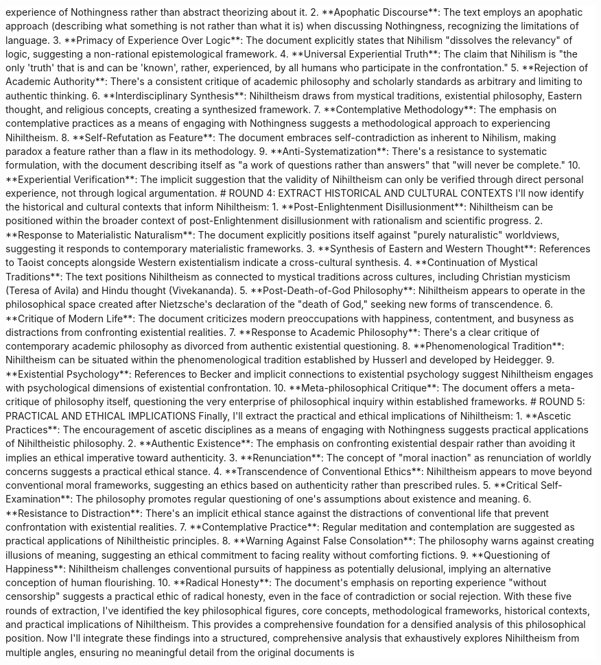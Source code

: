 experience of Nothingness rather than abstract theorizing about it. 2. \*\*Apophatic Discourse\*\*: The text employs an apophatic approach (describing what something is not rather than what it is) when discussing Nothingness, recognizing the limitations of language. 3. \*\*Primacy of Experience Over Logic\*\*: The document explicitly states that Nihilism "dissolves the relevancy" of logic, suggesting a non-rational epistemological framework. 4. \*\*Universal Experiential Truth\*\*: The claim that Nihilism is "the only 'truth' that is and can be 'known', rather, experienced, by all humans who participate in the confrontation." 5. \*\*Rejection of Academic Authority\*\*: There's a consistent critique of academic philosophy and scholarly standards as arbitrary and limiting to authentic thinking. 6. \*\*Interdisciplinary Synthesis\*\*: Nihiltheism draws from mystical traditions, existential philosophy, Eastern thought, and religious concepts, creating a synthesized framework. 7. \*\*Contemplative Methodology\*\*: The emphasis on contemplative practices as a means of engaging with Nothingness suggests a methodological approach to experiencing Nihiltheism. 8. \*\*Self-Refutation as Feature\*\*: The document embraces self-contradiction as inherent to Nihilism, making paradox a feature rather than a flaw in its methodology. 9. \*\*Anti-Systematization\*\*: There's a resistance to systematic formulation, with the document describing itself as "a work of questions rather than answers" that "will never be complete." 10. \*\*Experiential Verification\*\*: The implicit suggestion that the validity of Nihiltheism can only be verified through direct personal experience, not through logical argumentation. # ROUND 4: EXTRACT HISTORICAL AND CULTURAL CONTEXTS I'll now identify the historical and cultural contexts that inform Nihiltheism: 1. \*\*Post-Enlightenment Disillusionment\*\*: Nihiltheism can be positioned within the broader context of post-Enlightenment disillusionment with rationalism and scientific progress. 2. \*\*Response to Materialistic Naturalism\*\*: The document explicitly positions itself against "purely naturalistic" worldviews, suggesting it responds to contemporary materialistic frameworks. 3. \*\*Synthesis of Eastern and Western Thought\*\*: References to Taoist concepts alongside Western existentialism indicate a cross-cultural synthesis. 4. \*\*Continuation of Mystical Traditions\*\*: The text positions Nihiltheism as connected to mystical traditions across cultures, including Christian mysticism (Teresa of Avila) and Hindu thought (Vivekananda). 5. \*\*Post-Death-of-God Philosophy\*\*: Nihiltheism appears to operate in the philosophical space created after Nietzsche's declaration of the "death of God," seeking new forms of transcendence. 6. \*\*Critique of Modern Life\*\*: The document criticizes modern preoccupations with happiness, contentment, and busyness as distractions from confronting existential realities. 7. \*\*Response to Academic Philosophy\*\*: There's a clear critique of contemporary academic philosophy as divorced from authentic existential questioning. 8. \*\*Phenomenological Tradition\*\*: Nihiltheism can be situated within the phenomenological tradition established by Husserl and developed by Heidegger. 9. \*\*Existential Psychology\*\*: References to Becker and implicit connections to existential psychology suggest Nihiltheism engages with psychological dimensions of existential confrontation. 10. \*\*Meta-philosophical Critique\*\*: The document offers a meta-critique of philosophy itself, questioning the very enterprise of philosophical inquiry within established frameworks. # ROUND 5: PRACTICAL AND ETHICAL IMPLICATIONS Finally, I'll extract the practical and ethical implications of Nihiltheism: 1. \*\*Ascetic Practices\*\*: The encouragement of ascetic disciplines as a means of engaging with Nothingness suggests practical applications of Nihiltheistic philosophy. 2. \*\*Authentic Existence\*\*: The emphasis on confronting existential despair rather than avoiding it implies an ethical imperative toward authenticity. 3. \*\*Renunciation\*\*: The concept of "moral inaction" as renunciation of worldly concerns suggests a practical ethical stance. 4. \*\*Transcendence of Conventional Ethics\*\*: Nihiltheism appears to move beyond conventional moral frameworks, suggesting an ethics based on authenticity rather than prescribed rules. 5. \*\*Critical Self-Examination\*\*: The philosophy promotes regular questioning of one's assumptions about existence and meaning. 6. \*\*Resistance to Distraction\*\*: There's an implicit ethical stance against the distractions of conventional life that prevent confrontation with existential realities. 7. \*\*Contemplative Practice\*\*: Regular meditation and contemplation are suggested as practical applications of Nihiltheistic principles. 8. \*\*Warning Against False Consolation\*\*: The philosophy warns against creating illusions of meaning, suggesting an ethical commitment to facing reality without comforting fictions. 9. \*\*Questioning of Happiness\*\*: Nihiltheism challenges conventional pursuits of happiness as potentially delusional, implying an alternative conception of human flourishing. 10. \*\*Radical Honesty\*\*: The document's emphasis on reporting experience "without censorship" suggests a practical ethic of radical honesty, even in the face of contradiction or social rejection. With these five rounds of extraction, I've identified the key philosophical figures, core concepts, methodological frameworks, historical contexts, and practical implications of Nihiltheism. This provides a comprehensive foundation for a densified analysis of this philosophical position. Now I'll integrate these findings into a structured, comprehensive analysis that exhaustively explores Nihiltheism from multiple angles, ensuring no meaningful detail from the original documents is